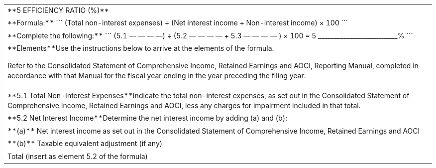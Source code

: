 <table>
<tr>
<td>**5 EFFICIENCY RATIO (%)**</td>
</tr>
<tr>
<td>**Formula:**
```
(Total non-interest expenses) ÷ (Net interest income + Non-interest income) × 100
```


</td>
</tr>
<tr>
<td>**Complete the following:**
```
(5.1 — — — —) ÷ (5.2 — — — — + 5.3 — — — — ) × 100 = 5 _________________________%
```


</td>
</tr>
<tr>
<td>**Elements**Use the instructions below to arrive at the elements of the formula.

Refer to the Consolidated Statement of Comprehensive Income, Retained Earnings and AOCI, Reporting Manual, completed in accordance with that Manual for the fiscal year ending in the year preceding the filing year.

</td>
</tr>
<tr>
<td>**5.1 Total Non-Interest Expenses**Indicate the total non-interest expenses, as set out in the Consolidated Statement of Comprehensive Income, Retained Earnings and AOCI, less any charges for impairment included in that total.

</td>
</tr>
<tr>
<td>**5.2 Net Interest Income**Determine the net interest income by adding (a) and (b):

</td>
</tr>
<tr>
<td>**(a)** Net interest income as set out in the Consolidated Statement of Comprehensive Income, Retained Earnings and AOCI

</td>
<td></td>
</tr>
<tr>
<td>**(b)** Taxable equivalent adjustment (if any)

</td>
<td></td>
</tr>
<tr>
<td>Total (insert as element 5.2 of the formula)

